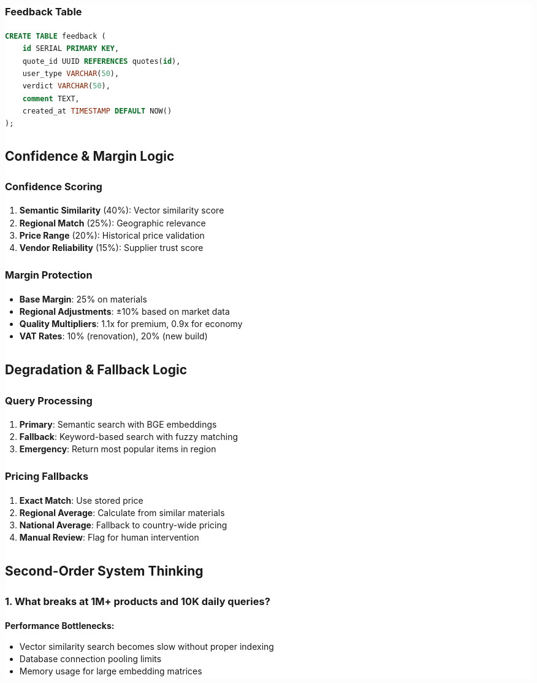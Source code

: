 ### Feedback Table
```sql
CREATE TABLE feedback (
    id SERIAL PRIMARY KEY,
    quote_id UUID REFERENCES quotes(id),
    user_type VARCHAR(50),
    verdict VARCHAR(50),
    comment TEXT,
    created_at TIMESTAMP DEFAULT NOW()
);
```

## Confidence & Margin Logic

### Confidence Scoring
1. **Semantic Similarity** (40%): Vector similarity score
2. **Regional Match** (25%): Geographic relevance
3. **Price Range** (20%): Historical price validation
4. **Vendor Reliability** (15%): Supplier trust score

### Margin Protection
- **Base Margin**: 25% on materials
- **Regional Adjustments**: ±10% based on market data
- **Quality Multipliers**: 1.1x for premium, 0.9x for economy
- **VAT Rates**: 10% (renovation), 20% (new build)

## Degradation & Fallback Logic

### Query Processing
1. **Primary**: Semantic search with BGE embeddings
2. **Fallback**: Keyword-based search with fuzzy matching
3. **Emergency**: Return most popular items in region

### Pricing Fallbacks
1. **Exact Match**: Use stored price
2. **Regional Average**: Calculate from similar materials
3. **National Average**: Fallback to country-wide pricing
4. **Manual Review**: Flag for human intervention

## Second-Order System Thinking

### 1. What breaks at 1M+ products and 10K daily queries?

**Performance Bottlenecks:**
- Vector similarity search becomes slow without proper indexing
- Database connection pooling limits
- Memory usage for large embedding matrices
